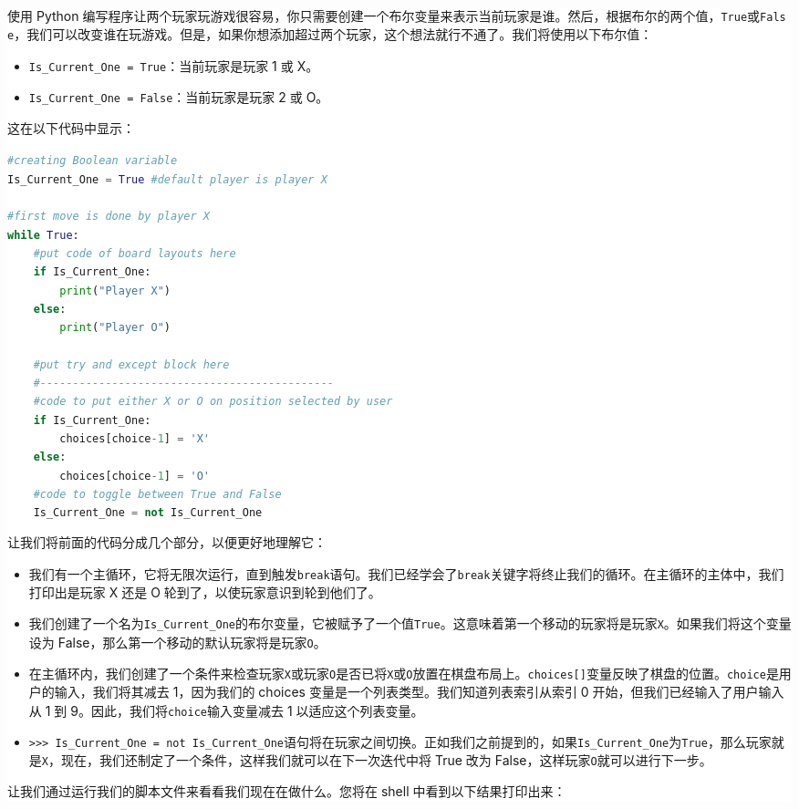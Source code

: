 使用 Python 编写程序让两个玩家玩游戏很容易，你只需要创建一个布尔变量来表示当前玩家是谁。然后，根据布尔的两个值，`True`或`False`，我们可以改变谁在玩游戏。但是，如果你想添加超过两个玩家，这个想法就行不通了。我们将使用以下布尔值：

+   `Is_Current_One = True`：当前玩家是玩家 1 或 X。

+   `Is_Current_One = False`：当前玩家是玩家 2 或 O。

这在以下代码中显示：

```py
#creating Boolean variable
Is_Current_One = True #default player is player X

#first move is done by player X
while True:
    #put code of board layouts here
    if Is_Current_One:
        print("Player X")
    else:
        print("Player O")

    #put try and except block here
    #---------------------------------------------
    #code to put either X or O on position selected by user
    if Is_Current_One:
        choices[choice-1] = 'X'
    else:
        choices[choice-1] = 'O'
    #code to toggle between True and False
    Is_Current_One = not Is_Current_One
```

让我们将前面的代码分成几个部分，以便更好地理解它：

+   我们有一个主循环，它将无限次运行，直到触发`break`语句。我们已经学会了`break`关键字将终止我们的循环。在主循环的主体中，我们打印出是玩家 X 还是 O 轮到了，以使玩家意识到轮到他们了。

+   我们创建了一个名为`Is_Current_One`的布尔变量，它被赋予了一个值`True`。这意味着第一个移动的玩家将是玩家`X`。如果我们将这个变量设为 False，那么第一个移动的默认玩家将是玩家`O`。

+   在主循环内，我们创建了一个条件来检查玩家`X`或玩家`O`是否已将`X`或`O`放置在棋盘布局上。`choices[]`变量反映了棋盘的位置。`choice`是用户的输入，我们将其减去 1，因为我们的 choices 变量是一个列表类型。我们知道列表索引从索引 0 开始，但我们已经输入了用户输入从 1 到 9。因此，我们将`choice`输入变量减去 1 以适应这个列表变量。

+   `>>> Is_Current_One = not Is_Current_One`语句将在玩家之间切换。正如我们之前提到的，如果`Is_Current_One`为`True`，那么玩家就是`X`，现在，我们还制定了一个条件，这样我们就可以在下一次迭代中将 True 改为 False，这样玩家`O`就可以进行下一步。

让我们通过运行我们的脚本文件来看看我们现在在做什么。您将在 shell 中看到以下结果打印出来：
